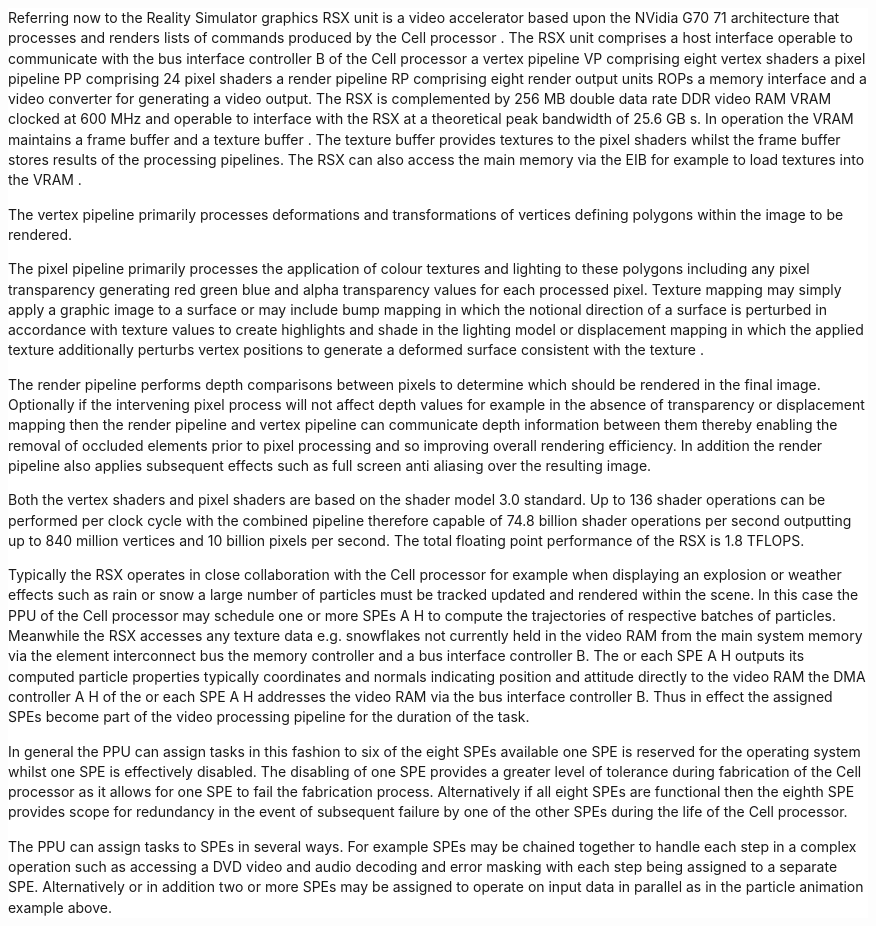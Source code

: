 Referring now to the Reality Simulator graphics RSX unit is a video accelerator based upon the NVidia G70 71 architecture that processes and renders lists of commands produced by the Cell processor . The RSX unit comprises a host interface operable to communicate with the bus interface controller B of the Cell processor a vertex pipeline VP comprising eight vertex shaders a pixel pipeline PP comprising 24 pixel shaders a render pipeline RP comprising eight render output units ROPs a memory interface and a video converter for generating a video output. The RSX is complemented by 256 MB double data rate DDR video RAM VRAM clocked at 600 MHz and operable to interface with the RSX at a theoretical peak bandwidth of 25.6 GB s. In operation the VRAM maintains a frame buffer and a texture buffer . The texture buffer provides textures to the pixel shaders whilst the frame buffer stores results of the processing pipelines. The RSX can also access the main memory via the EIB for example to load textures into the VRAM .

The vertex pipeline primarily processes deformations and transformations of vertices defining polygons within the image to be rendered.

The pixel pipeline primarily processes the application of colour textures and lighting to these polygons including any pixel transparency generating red green blue and alpha transparency values for each processed pixel. Texture mapping may simply apply a graphic image to a surface or may include bump mapping in which the notional direction of a surface is perturbed in accordance with texture values to create highlights and shade in the lighting model or displacement mapping in which the applied texture additionally perturbs vertex positions to generate a deformed surface consistent with the texture .

The render pipeline performs depth comparisons between pixels to determine which should be rendered in the final image. Optionally if the intervening pixel process will not affect depth values for example in the absence of transparency or displacement mapping then the render pipeline and vertex pipeline can communicate depth information between them thereby enabling the removal of occluded elements prior to pixel processing and so improving overall rendering efficiency. In addition the render pipeline also applies subsequent effects such as full screen anti aliasing over the resulting image.

Both the vertex shaders and pixel shaders are based on the shader model 3.0 standard. Up to 136 shader operations can be performed per clock cycle with the combined pipeline therefore capable of 74.8 billion shader operations per second outputting up to 840 million vertices and 10 billion pixels per second. The total floating point performance of the RSX is 1.8 TFLOPS.

Typically the RSX operates in close collaboration with the Cell processor for example when displaying an explosion or weather effects such as rain or snow a large number of particles must be tracked updated and rendered within the scene. In this case the PPU of the Cell processor may schedule one or more SPEs A H to compute the trajectories of respective batches of particles. Meanwhile the RSX accesses any texture data e.g. snowflakes not currently held in the video RAM from the main system memory via the element interconnect bus the memory controller and a bus interface controller B. The or each SPE A H outputs its computed particle properties typically coordinates and normals indicating position and attitude directly to the video RAM the DMA controller A H of the or each SPE A H addresses the video RAM via the bus interface controller B. Thus in effect the assigned SPEs become part of the video processing pipeline for the duration of the task.

In general the PPU can assign tasks in this fashion to six of the eight SPEs available one SPE is reserved for the operating system whilst one SPE is effectively disabled. The disabling of one SPE provides a greater level of tolerance during fabrication of the Cell processor as it allows for one SPE to fail the fabrication process. Alternatively if all eight SPEs are functional then the eighth SPE provides scope for redundancy in the event of subsequent failure by one of the other SPEs during the life of the Cell processor.

The PPU can assign tasks to SPEs in several ways. For example SPEs may be chained together to handle each step in a complex operation such as accessing a DVD video and audio decoding and error masking with each step being assigned to a separate SPE. Alternatively or in addition two or more SPEs may be assigned to operate on input data in parallel as in the particle animation example above.
